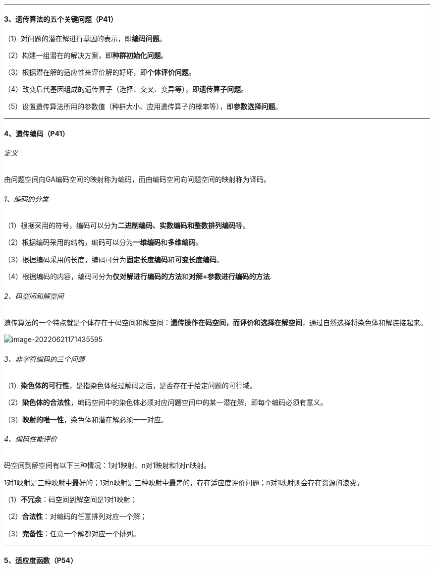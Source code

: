 ------

#### 3、遗传算法的五个关键问题（P41）

（1）对问题的潜在解进行基因的表示，即**编码问题**。

（2）构建一组潜在的解决方案，即**种群初始化问题**。

（3）根据潜在解的适应性来评价解的好坏，即**个体评价问题**。

（4）改变后代基因组成的遗传算子（选择、交叉、变异等），即**遗传算子问题**。

（5）设置遗传算法所用的参数值（种群大小、应用遗传算子的概率等），即**参数选择问题**。

------

#### 4、遗传编码（P41）

###### 定义

由问题空间向GA编码空间的映射称为编码，而由编码空间向问题空间的映射称为译码。

###### 1、编码的分类

（1）根据采用的符号，编码可以分为**二进制编码、实数编码和整数排列编码**等。

（2）根据编码采用的结构，编码可以分为**一维编码**和**多维编码**。

（3）根据编码采用的长度，编码可分为**固定长度编码**和**可变长度编码**。

（4）根据编码的内容，编码可分为**仅对解进行编码的方法**和**对解+参数进行编码的方法**.

###### 2、码空间和解空间

遗传算法的一个特点就是个体存在于码空间和解空间：**遗传操作在码空间，而评价和选择在解空间**，通过自然选择将染色体和解连接起来。

![image-20220621171435595](C:\Users\ACER\AppData\Roaming\Typora\typora-user-images\image-20220621171435595.png)

###### 3、非字符编码的三个问题

（1）**染色体的可行性**，是指染色体经过解码之后，是否存在于给定问题的可行域。

（2）**染色体的合法性**，编码空间中的染色体必须对应问题空间中的某一潜在解，即每个编码必须有意义。

（3）**映射的唯一性**，染色体和潜在解必须一一对应。

###### 4、编码性能评价

码空间到解空间有以下三种情况：1对1映射、n对1映射和1对n映射。

1对1映射是三种映射中最好的；1对n映射是三种映射中最差的，存在适应度评价问题；n对1映射则会存在资源的浪费。

（1）**不冗余**：码空间到解空间是1对1映射；

（2）**合法性**：对编码的任意排列对应一个解；

（3）**完备性**：任意一个解都对应一个排列。

------

#### 5、适应度函数（P54）
